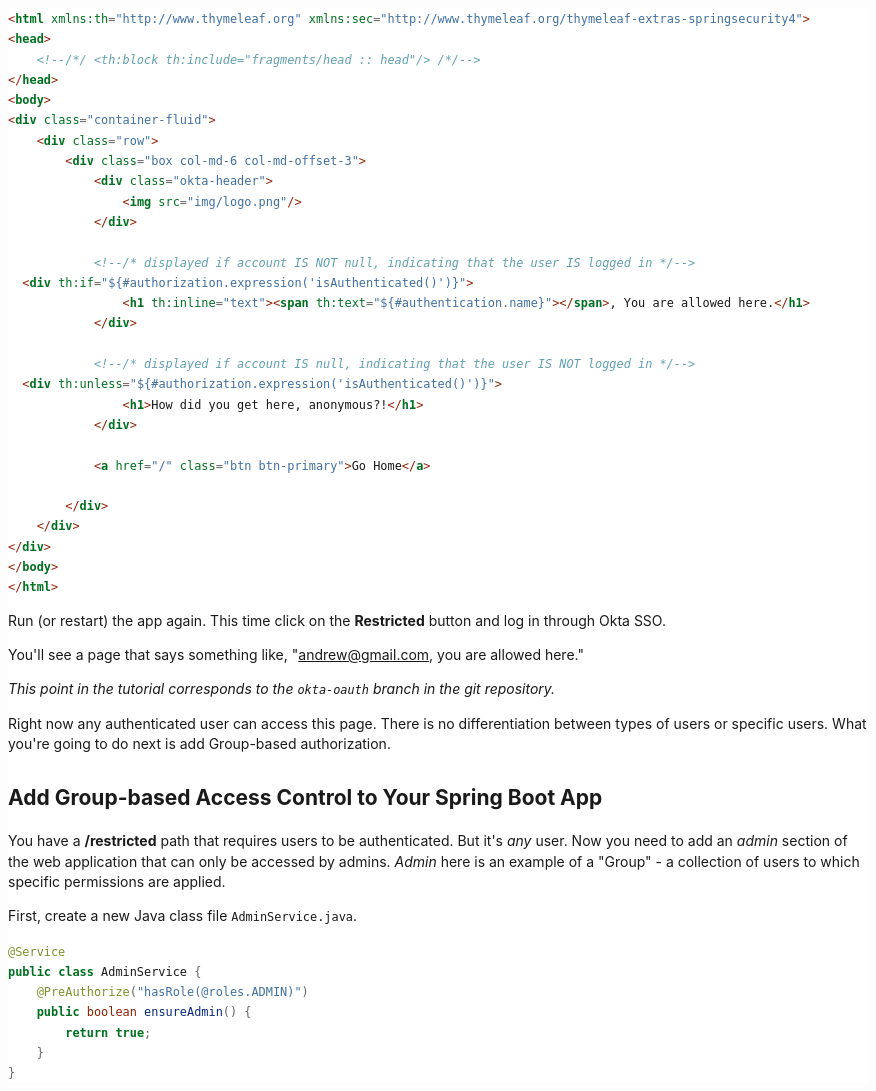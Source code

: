 ```html
<html xmlns:th="http://www.thymeleaf.org" xmlns:sec="http://www.thymeleaf.org/thymeleaf-extras-springsecurity4">  
<head>  
    <!--/*/ <th:block th:include="fragments/head :: head"/> /*/-->  
</head>  
<body>  
<div class="container-fluid">  
    <div class="row">  
        <div class="box col-md-6 col-md-offset-3">  
            <div class="okta-header">  
                <img src="img/logo.png"/>  
            </div>
  
            <!--/* displayed if account IS NOT null, indicating that the user IS logged in */-->  
  <div th:if="${#authorization.expression('isAuthenticated()')}">  
                <h1 th:inline="text"><span th:text="${#authentication.name}"></span>, You are allowed here.</h1>  
            </div>  
  
            <!--/* displayed if account IS null, indicating that the user IS NOT logged in */-->  
  <div th:unless="${#authorization.expression('isAuthenticated()')}">  
                <h1>How did you get here, anonymous?!</h1>  
            </div>  
  
            <a href="/" class="btn btn-primary">Go Home</a>  

        </div>  
    </div>  
</div>  
</body>  
</html>
```

Run (or restart) the app again. This time click on the **Restricted** button and log in through Okta SSO.

You'll see a page that says something like, "andrew@gmail.com, you are allowed here."

*This point in the tutorial corresponds to the `okta-oauth` branch in the git repository.*

Right now any authenticated user can access this page. There is no differentiation between types of users or specific users. What you're going to do next is add Group-based authorization.

## Add Group-based Access Control to Your Spring Boot App

You have a **/restricted**  path that requires users to be authenticated. But it's *any* user. Now you need to add an *admin* section of the web application that can only be accessed by admins. *Admin* here is an example of a "Group" - a collection of users to which specific permissions are applied. 

First, create a new Java class file `AdminService.java`.

```java
@Service
public class AdminService {
    @PreAuthorize("hasRole(@roles.ADMIN)")
    public boolean ensureAdmin() {
        return true;
    }
}
```
